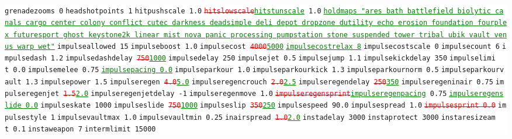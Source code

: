 `grenadezooms 0`
`headshotpoints 1`
`hitpushscale 1.0`
<span style="color:red; text-decoration:line-through">`hitslowscale`</span><span style="color:green; text-decoration:underline">`hitstunscale`</span>` 1.0`
<span style="color:green; text-decoration:underline">`holdmaps "ares bath battlefield biolytic canals cargo center colony conflict cutec darkness deadsimple deli depot dropzone dutility echo erosion foundation fourplex futuresport ghost keystone2k linear mist nova panic processing pumpstation stone suspended tower tribal ubik vault venus warp wet"`</span>
`impulseallowed 15`
`impulseboost 1.0`
`impulsecost `<span style="color:red; text-decoration:line-through">`4000`</span><span style="color:green; text-decoration:underline">`5000`</span>
<span style="color:green; text-decoration:underline">`impulsecostrelax 8`</span>
`impulsecostscale 0`
`impulsecount 6`
`impulsedash 1.2`
`impulsedashdelay `<span style="color:red; text-decoration:line-through">`750`</span><span style="color:green; text-decoration:underline">`1000`</span>
`impulsedelay 250`
`impulsejet 0.5`
`impulsejump 1.1`
`impulsekickdelay 350`
`impulselimit 0.0`
`impulsemelee 0.75`
<span style="color:green; text-decoration:underline">`impulsepacing 0.0`</span>
`impulseparkour 1.0`
`impulseparkourkick 1.3`
`impulseparkournorm 0.5`
`impulseparkourvault 1.3`
`impulsepower 1.5`
`impulseregen `<span style="color:red; text-decoration:line-through">`4.0`</span><span style="color:green; text-decoration:underline">`5.0`</span>
`impulseregencrouch `<span style="color:red; text-decoration:line-through">`2.0`</span><span style="color:green; text-decoration:underline">`2.5`</span>
`impulseregendelay `<span style="color:red; text-decoration:line-through">`250`</span><span style="color:green; text-decoration:underline">`350`</span>
`impulseregeninair 0.75`
`impulseregenjet `<span style="color:red; text-decoration:line-through">`1.5`</span><span style="color:green; text-decoration:underline">`2.0`</span>
`impulseregenjetdelay -1`
`impulseregenmove 1.0`
<span style="color:red; text-decoration:line-through">`impulseregensprint`</span><span style="color:green; text-decoration:underline">`impulseregenpacing`</span>` 0.75`
<span style="color:green; text-decoration:underline">`impulseregenslide 0.0`</span>
`impulseskate 1000`
`impulseslide `<span style="color:red; text-decoration:line-through">`750`</span><span style="color:green; text-decoration:underline">`1000`</span>
`impulseslip `<span style="color:red; text-decoration:line-through">`350`</span><span style="color:green; text-decoration:underline">`250`</span>
`impulsespeed 90.0`
`impulsespread 1.0`
<span style="color:red; text-decoration:line-through">`impulsesprint 0.0`</span>
`impulsestyle 1`
`impulsevaultmax 1.0`
`impulsevaultmin 0.25`
`inairspread `<span style="color:red; text-decoration:line-through">`1.0`</span><span style="color:green; text-decoration:underline">`2.0`</span>
`instadelay 3000`
`instaprotect 3000`
`instaresizeamt 0.1`
`instaweapon 7`
`intermlimit 15000`